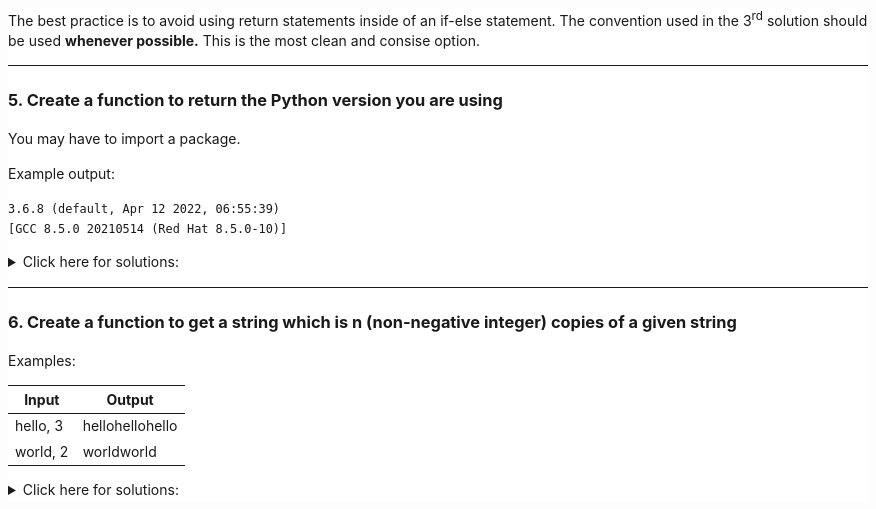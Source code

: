 The best practice is to avoid using return statements inside of an if-else statement. The convention used in the 3<sup>rd</sup> solution should be used **whenever possible.**  This is the most clean and consise option.

</details>

---

### 5.  Create a function to return the Python version you are using

You may have to import a package.

Example output:

```shell
3.6.8 (default, Apr 12 2022, 06:55:39) 
[GCC 8.5.0 20210514 (Red Hat 8.5.0-10)]
```

<details><summary>Click here for solutions:</summary></details>

---

### 6.  Create a function to get a string which is n (non-negative integer) copies of a given string

Examples:

| Input | Output |
| --- | --- |
| hello, 3 | hellohellohello |
| world, 2 | worldworld |

<details>

<summary>Click here for solutions:</summary>

```python
def multiply_string(string: str, multiplier: int) -> str:
    """Multiplies a string by N."""

    return string * multiplier

print(multiply_string('hello', 5))
print(multiply_string('hello world', 2))
```
